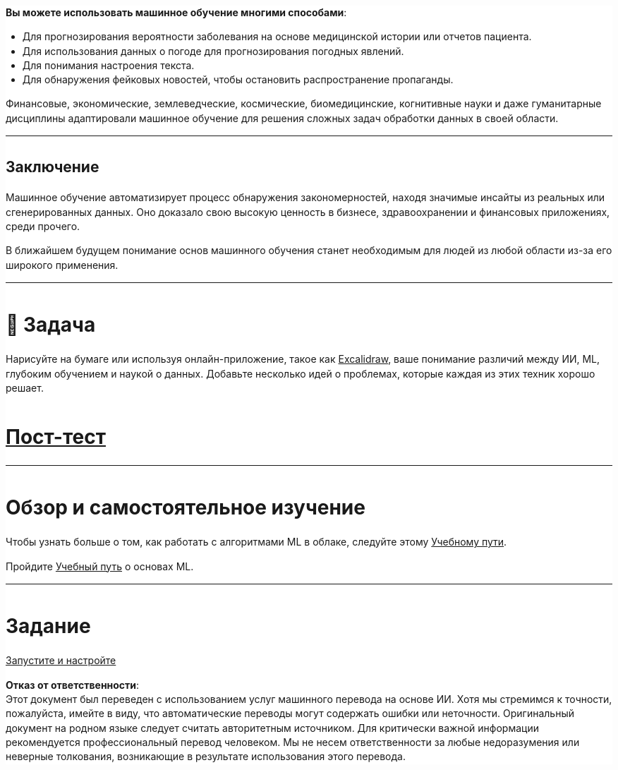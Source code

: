 **Вы можете использовать машинное обучение многими способами**:

- Для прогнозирования вероятности заболевания на основе медицинской истории или отчетов пациента.
- Для использования данных о погоде для прогнозирования погодных явлений.
- Для понимания настроения текста.
- Для обнаружения фейковых новостей, чтобы остановить распространение пропаганды.

Финансовые, экономические, землеведческие, космические, биомедицинские, когнитивные науки и даже гуманитарные дисциплины адаптировали машинное обучение для решения сложных задач обработки данных в своей области.

---
## Заключение

Машинное обучение автоматизирует процесс обнаружения закономерностей, находя значимые инсайты из реальных или сгенерированных данных. Оно доказало свою высокую ценность в бизнесе, здравоохранении и финансовых приложениях, среди прочего.

В ближайшем будущем понимание основ машинного обучения станет необходимым для людей из любой области из-за его широкого применения.

---
# 🚀 Задача

Нарисуйте на бумаге или используя онлайн-приложение, такое как [Excalidraw](https://excalidraw.com/), ваше понимание различий между ИИ, ML, глубоким обучением и наукой о данных. Добавьте несколько идей о проблемах, которые каждая из этих техник хорошо решает.

# [Пост-тест](https://gray-sand-07a10f403.1.azurestaticapps.net/quiz/2/)

---
# Обзор и самостоятельное изучение

Чтобы узнать больше о том, как работать с алгоритмами ML в облаке, следуйте этому [Учебному пути](https://docs.microsoft.com/learn/paths/create-no-code-predictive-models-azure-machine-learning/?WT.mc_id=academic-77952-leestott).

Пройдите [Учебный путь](https://docs.microsoft.com/learn/modules/introduction-to-machine-learning/?WT.mc_id=academic-77952-leestott) о основах ML.

---
# Задание

[Запустите и настройте](assignment.md)

**Отказ от ответственности**:  
Этот документ был переведен с использованием услуг машинного перевода на основе ИИ. Хотя мы стремимся к точности, пожалуйста, имейте в виду, что автоматические переводы могут содержать ошибки или неточности. Оригинальный документ на родном языке следует считать авторитетным источником. Для критически важной информации рекомендуется профессиональный перевод человеком. Мы не несем ответственности за любые недоразумения или неверные толкования, возникающие в результате использования этого перевода.